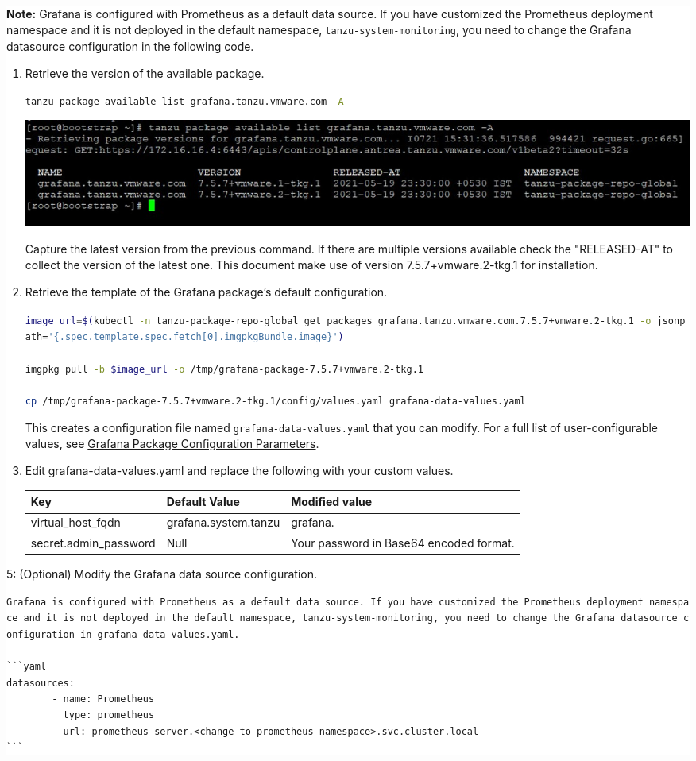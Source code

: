 **Note:** Grafana is configured with Prometheus as a default data source. If you have customized the Prometheus deployment namespace and it is not deployed in the default namespace, `tanzu-system-monitoring`, you need to change the Grafana datasource configuration in the following code.

1. Retrieve the version of the available package.

    ```bash
    tanzu package available list grafana.tanzu.vmware.com -A
    ```

    ![list of available grafana package version](img/tkg-airgap-vsphere-deploy/grafana-package-list.jpg)

    Capture the latest version from the previous command. If there are multiple versions available check the "RELEASED-AT" to collect the version of the latest one. This document make use of version 7.5.7+vmware.2-tkg.1 for installation.

2. Retrieve the template of the Grafana package’s default configuration.

    ```bash
    image_url=$(kubectl -n tanzu-package-repo-global get packages grafana.tanzu.vmware.com.7.5.7+vmware.2-tkg.1 -o jsonpath='{.spec.template.spec.fetch[0].imgpkgBundle.image}')

    imgpkg pull -b $image_url -o /tmp/grafana-package-7.5.7+vmware.2-tkg.1

    cp /tmp/grafana-package-7.5.7+vmware.2-tkg.1/config/values.yaml grafana-data-values.yaml
    ```

    This creates a configuration file named `grafana-data-values.yaml` that you can modify. For a full list of user-configurable values, see [Grafana Package Configuration Parameters](https://docs.vmware.com/en/VMware-Tanzu-Kubernetes-Grid/1.5/vmware-tanzu-kubernetes-grid-15/GUID-packages-grafana.html#grafana-package-configuration-parameters-5).

4. Edit grafana-data-values.yaml and replace the following with your custom values.

    |**Key**|**Default Value**|**Modified value**|
    | --- | --- | --- |
    |virtual\_host\_fqdn|grafana.system.tanzu|grafana.<your-domain>|
    |secret.admin\_password|Null|Your password in Base64 encoded format.|

5: (Optional) Modify the Grafana data source configuration. 

    Grafana is configured with Prometheus as a default data source. If you have customized the Prometheus deployment namespace and it is not deployed in the default namespace, tanzu-system-monitoring, you need to change the Grafana datasource configuration in grafana-data-values.yaml.

    ```yaml
    datasources:
            - name: Prometheus
              type: prometheus
              url: prometheus-server.<change-to-prometheus-namespace>.svc.cluster.local
    ```
